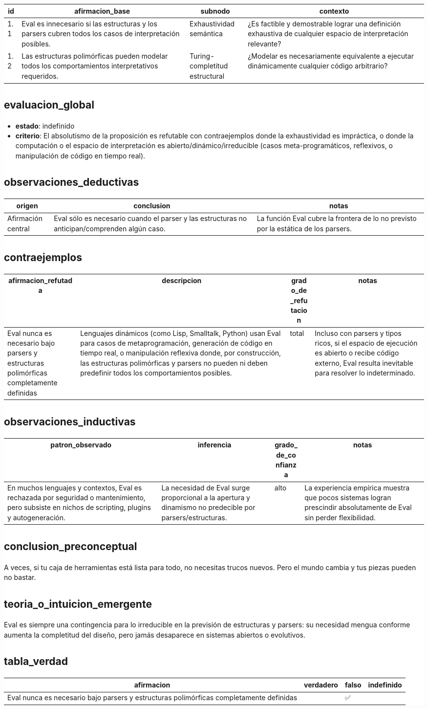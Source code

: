| id | afirmacion_base | subnodo | contexto |
| --- | --- | --- | --- |
| 1.1 | Eval es innecesario si las estructuras y los parsers cubren todos los casos de interpretación posibles. | Exhaustividad semántica | ¿Es factible y demostrable lograr una definición exhaustiva de cualquier espacio de interpretación relevante? |
| 1.2 | Las estructuras polimórficas pueden modelar todos los comportamientos interpretativos requeridos. | Turing-completitud estructural | ¿Modelar es necesariamente equivalente a ejecutar dinámicamente cualquier código arbitrario? |

## evaluacion_global

- **estado**: indefinido
- **criterio**: El absolutismo de la proposición es refutable con contraejemplos donde la exhaustividad es impráctica, o donde la computación o el espacio de interpretación es abierto/dinámico/irreducible (casos meta-programáticos, reflexivos, o manipulación de código en tiempo real).

## observaciones_deductivas

| origen | conclusion | notas |
| --- | --- | --- |
| Afirmación central | Eval sólo es necesario cuando el parser y las estructuras no anticipan/comprenden algún caso. | La función Eval cubre la frontera de lo no previsto por la estática de los parsers. |

## contraejemplos

| afirmacion_refutada | descripcion | grado_de_refutacion | notas |
| --- | --- | --- | --- |
| Eval nunca es necesario bajo parsers y estructuras polimórficas completamente definidas | Lenguajes dinámicos (como Lisp, Smalltalk, Python) usan Eval para casos de metaprogramación, generación de código en tiempo real, o manipulación reflexiva donde, por construcción, las estructuras polimórficas y parsers no pueden ni deben predefinir todos los comportamientos posibles. | total | Incluso con parsers y tipos ricos, si el espacio de ejecución es abierto o recibe código externo, Eval resulta inevitable para resolver lo indeterminado. |

## observaciones_inductivas

| patron_observado | inferencia | grado_de_confianza | notas |
| --- | --- | --- | --- |
| En muchos lenguajes y contextos, Eval es rechazada por seguridad o mantenimiento, pero subsiste en nichos de scripting, plugins y autogeneración. | La necesidad de Eval surge proporcional a la apertura y dinamismo no predecible por parsers/estructuras. | alto | La experiencia empírica muestra que pocos sistemas logran prescindir absolutamente de Eval sin perder flexibilidad. |

## conclusion_preconceptual

A veces, si tu caja de herramientas está lista para todo, no necesitas trucos nuevos. Pero el mundo cambia y tus piezas pueden no bastar.

## teoria_o_intuicion_emergente

Eval es siempre una contingencia para lo irreducible en la previsión de estructuras y parsers: su necesidad mengua conforme aumenta la completitud del diseño, pero jamás desaparece en sistemas abiertos o evolutivos.

## tabla_verdad

| afirmacion | verdadero | falso | indefinido |
| --- | --- | --- | --- |
| Eval nunca es necesario bajo parsers y estructuras polimórficas completamente definidas |  | ✅ |  |
